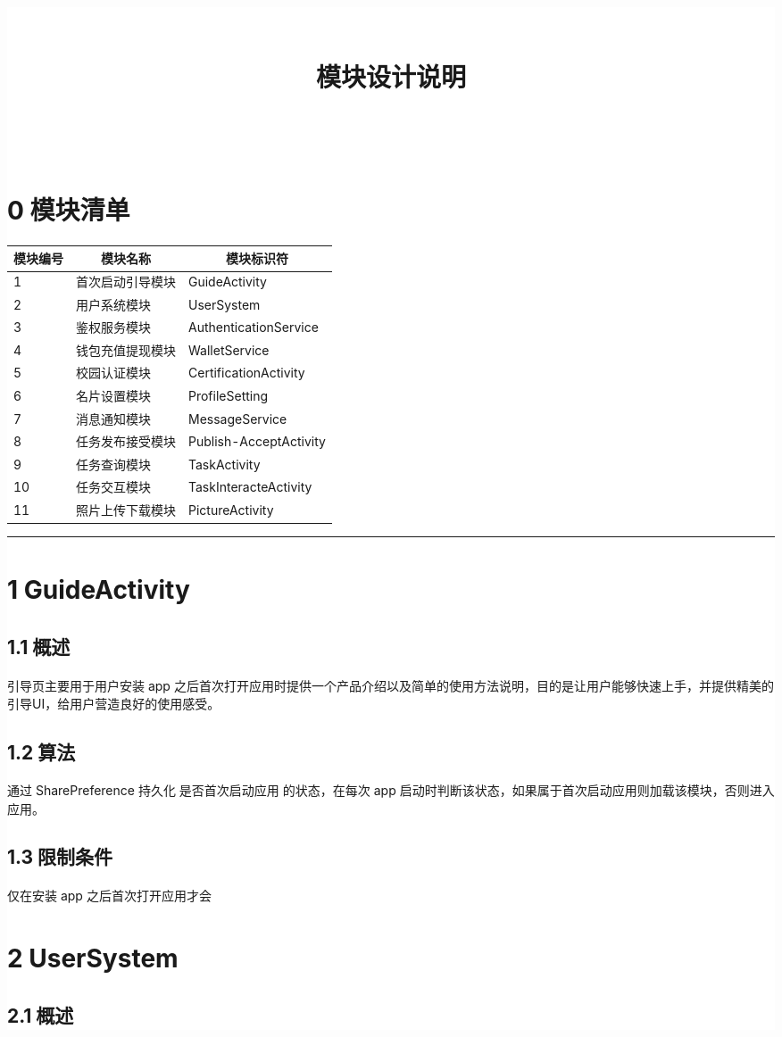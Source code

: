 <br>

# <p align = "middle">**模块设计说明**</p><br>

# 0 模块清单

| 模块编号 | 模块名称 | 模块标识符 |
| ------ | ------ | ------ | 
| 1 | 首次启动引导模块 | GuideActivity |
| 2 | 用户系统模块 | UserSystem |
| 3 | 鉴权服务模块 | AuthenticationService |
| 4 | 钱包充值提现模块 | WalletService |
| 5 | 校园认证模块 | CertificationActivity |
| 6 | 名片设置模块 | ProfileSetting |
| 7 | 消息通知模块 | MessageService |
| 8 | 任务发布接受模块 | Publish-AcceptActivity |
| 9 | 任务查询模块 | TaskActivity |
| 10 | 任务交互模块 | TaskInteracteActivity |
| 11 | 照片上传下载模块 | PictureActivity |

---------------------------

# 1 GuideActivity

## 1.1 概述

引导页主要用于用户安装 app 之后首次打开应用时提供一个产品介绍以及简单的使用方法说明，目的是让用户能够快速上手，并提供精美的引导UI，给用户营造良好的使用感受。

## 1.2 算法

通过 SharePreference 持久化 是否首次启动应用 的状态，在每次 app 启动时判断该状态，如果属于首次启动应用则加载该模块，否则进入应用。

## 1.3 限制条件

仅在安装 app 之后首次打开应用才会

# 2 UserSystem


## 2.1 概述
